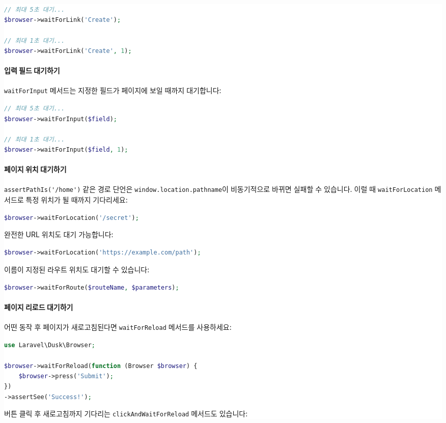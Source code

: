 ```php
// 최대 5초 대기...
$browser->waitForLink('Create');

// 최대 1초 대기...
$browser->waitForLink('Create', 1);
```

<a name="waiting-for-inputs"></a>
#### 입력 필드 대기하기

`waitForInput` 메서드는 지정한 필드가 페이지에 보일 때까지 대기합니다:

```php
// 최대 5초 대기...
$browser->waitForInput($field);

// 최대 1초 대기...
$browser->waitForInput($field, 1);
```

<a name="waiting-on-the-page-location"></a>
#### 페이지 위치 대기하기

`assertPathIs('/home')` 같은 경로 단언은 `window.location.pathname`이 비동기적으로 바뀌면 실패할 수 있습니다. 이럴 때 `waitForLocation` 메서드로 특정 위치가 될 때까지 기다리세요:

```php
$browser->waitForLocation('/secret');
```

완전한 URL 위치도 대기 가능합니다:

```php
$browser->waitForLocation('https://example.com/path');
```

이름이 지정된 라우트 위치도 대기할 수 있습니다:

```php
$browser->waitForRoute($routeName, $parameters);
```

<a name="waiting-for-page-reloads"></a>
#### 페이지 리로드 대기하기

어떤 동작 후 페이지가 새로고침된다면 `waitForReload` 메서드를 사용하세요:

```php
use Laravel\Dusk\Browser;

$browser->waitForReload(function (Browser $browser) {
    $browser->press('Submit');
})
->assertSee('Success!');
```

버튼 클릭 후 새로고침까지 기다리는 `clickAndWaitForReload` 메서드도 있습니다:
